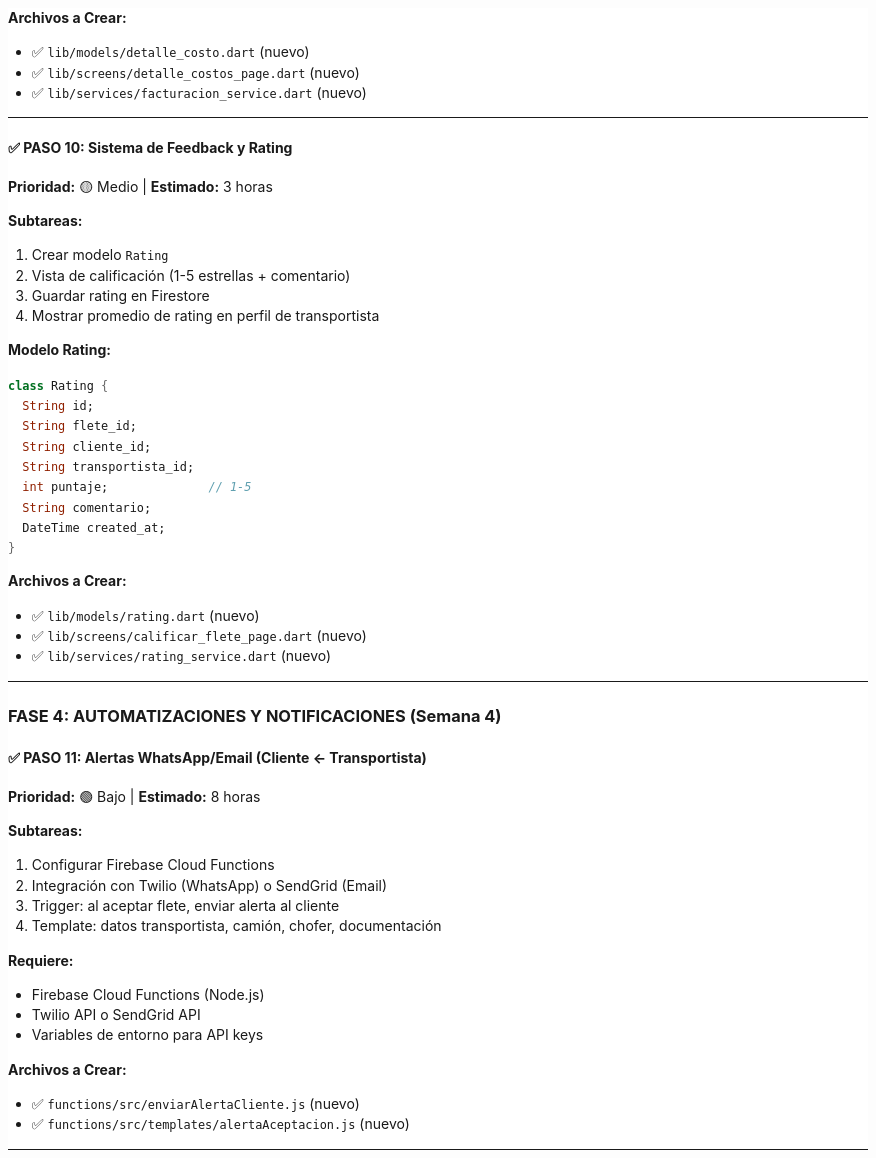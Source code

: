 **Archivos a Crear:**
- ✅ `lib/models/detalle_costo.dart` (nuevo)
- ✅ `lib/screens/detalle_costos_page.dart` (nuevo)
- ✅ `lib/services/facturacion_service.dart` (nuevo)

---

#### ✅ **PASO 10: Sistema de Feedback y Rating**
**Prioridad:** 🟡 Medio | **Estimado:** 3 horas

**Subtareas:**
1. Crear modelo `Rating`
2. Vista de calificación (1-5 estrellas + comentario)
3. Guardar rating en Firestore
4. Mostrar promedio de rating en perfil de transportista

**Modelo Rating:**
```dart
class Rating {
  String id;
  String flete_id;
  String cliente_id;
  String transportista_id;
  int puntaje;              // 1-5
  String comentario;
  DateTime created_at;
}
```

**Archivos a Crear:**
- ✅ `lib/models/rating.dart` (nuevo)
- ✅ `lib/screens/calificar_flete_page.dart` (nuevo)
- ✅ `lib/services/rating_service.dart` (nuevo)

---

### **FASE 4: AUTOMATIZACIONES Y NOTIFICACIONES** (Semana 4)

#### ✅ **PASO 11: Alertas WhatsApp/Email (Cliente ← Transportista)**
**Prioridad:** 🟢 Bajo | **Estimado:** 8 horas

**Subtareas:**
1. Configurar Firebase Cloud Functions
2. Integración con Twilio (WhatsApp) o SendGrid (Email)
3. Trigger: al aceptar flete, enviar alerta al cliente
4. Template: datos transportista, camión, chofer, documentación

**Requiere:**
- Firebase Cloud Functions (Node.js)
- Twilio API o SendGrid API
- Variables de entorno para API keys

**Archivos a Crear:**
- ✅ `functions/src/enviarAlertaCliente.js` (nuevo)
- ✅ `functions/src/templates/alertaAceptacion.js` (nuevo)

---